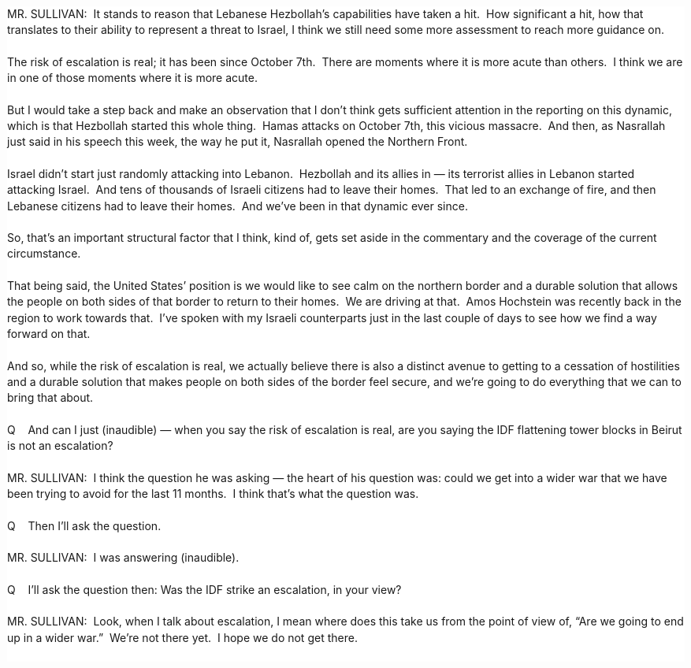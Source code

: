 MR. SULLIVAN:  It stands to reason that Lebanese Hezbollah’s
capabilities have taken a hit.  How significant a hit, how that
translates to their ability to represent a threat to Israel, I think we
still need some more assessment to reach more guidance on.  
   
The risk of escalation is real; it has been since October 7th.  There
are moments where it is more acute than others.  I think we are in one
of those moments where it is more acute.   
   
But I would take a step back and make an observation that I don’t think
gets sufficient attention in the reporting on this dynamic, which is
that Hezbollah started this whole thing.  Hamas attacks on October 7th,
this vicious massacre.  And then, as Nasrallah just said in his speech
this week, the way he put it, Nasrallah opened the Northern Front.   
   
Israel didn’t start just randomly attacking into Lebanon.  Hezbollah and
its allies in — its terrorist allies in Lebanon started attacking
Israel.  And tens of thousands of Israeli citizens had to leave their
homes.  That led to an exchange of fire, and then Lebanese citizens had
to leave their homes.  And we’ve been in that dynamic ever since.   
   
So, that’s an important structural factor that I think, kind of, gets
set aside in the commentary and the coverage of the current
circumstance.  
   
That being said, the United States’ position is we would like to see
calm on the northern border and a durable solution that allows the
people on both sides of that border to return to their homes.  We are
driving at that.  Amos Hochstein was recently back in the region to work
towards that.  I’ve spoken with my Israeli counterparts just in the last
couple of days to see how we find a way forward on that.   
   
And so, while the risk of escalation is real, we actually believe there
is also a distinct avenue to getting to a cessation of hostilities and a
durable solution that makes people on both sides of the border feel
secure, and we’re going to do everything that we can to bring that
about.   
   
Q    And can I just (inaudible) — when you say the risk of escalation is
real, are you saying the IDF flattening tower blocks in Beirut is not an
escalation?  
   
MR. SULLIVAN:  I think the question he was asking — the heart of his
question was: could we get into a wider war that we have been trying to
avoid for the last 11 months.  I think that’s what the question was.  
   
Q    Then I’ll ask the question.  
   
MR. SULLIVAN:  I was answering (inaudible).  
   
Q    I’ll ask the question then: Was the IDF strike an escalation, in
your view?  
   
MR. SULLIVAN:  Look, when I talk about escalation, I mean where does
this take us from the point of view of, “Are we going to end up in a
wider war.”  We’re not there yet.  I hope we do not get there.   
   